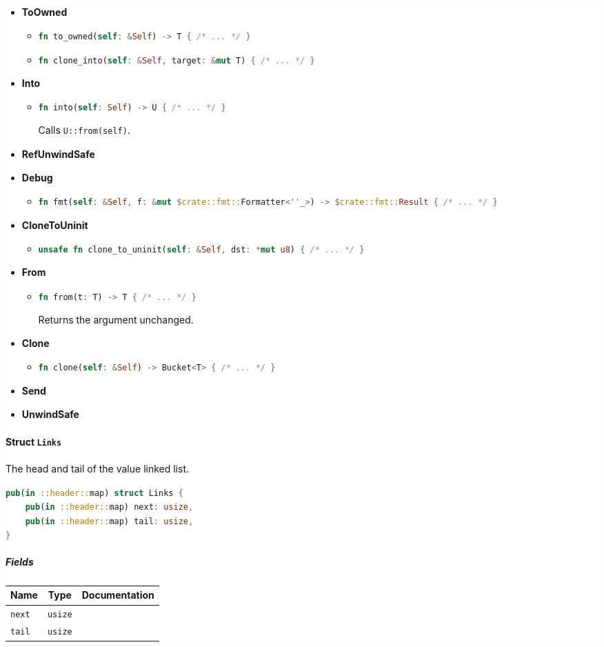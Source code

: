 - **ToOwned**
  - ```rust
    fn to_owned(self: &Self) -> T { /* ... */ }
    ```

  - ```rust
    fn clone_into(self: &Self, target: &mut T) { /* ... */ }
    ```

- **Into**
  - ```rust
    fn into(self: Self) -> U { /* ... */ }
    ```
    Calls `U::from(self)`.

- **RefUnwindSafe**
- **Debug**
  - ```rust
    fn fmt(self: &Self, f: &mut $crate::fmt::Formatter<''_>) -> $crate::fmt::Result { /* ... */ }
    ```

- **CloneToUninit**
  - ```rust
    unsafe fn clone_to_uninit(self: &Self, dst: *mut u8) { /* ... */ }
    ```

- **From**
  - ```rust
    fn from(t: T) -> T { /* ... */ }
    ```
    Returns the argument unchanged.

- **Clone**
  - ```rust
    fn clone(self: &Self) -> Bucket<T> { /* ... */ }
    ```

- **Send**
- **UnwindSafe**
#### Struct `Links`

The head and tail of the value linked list.

```rust
pub(in ::header::map) struct Links {
    pub(in ::header::map) next: usize,
    pub(in ::header::map) tail: usize,
}
```

##### Fields

| Name | Type | Documentation |
|------|------|---------------|
| `next` | `usize` |  |
| `tail` | `usize` |  |
